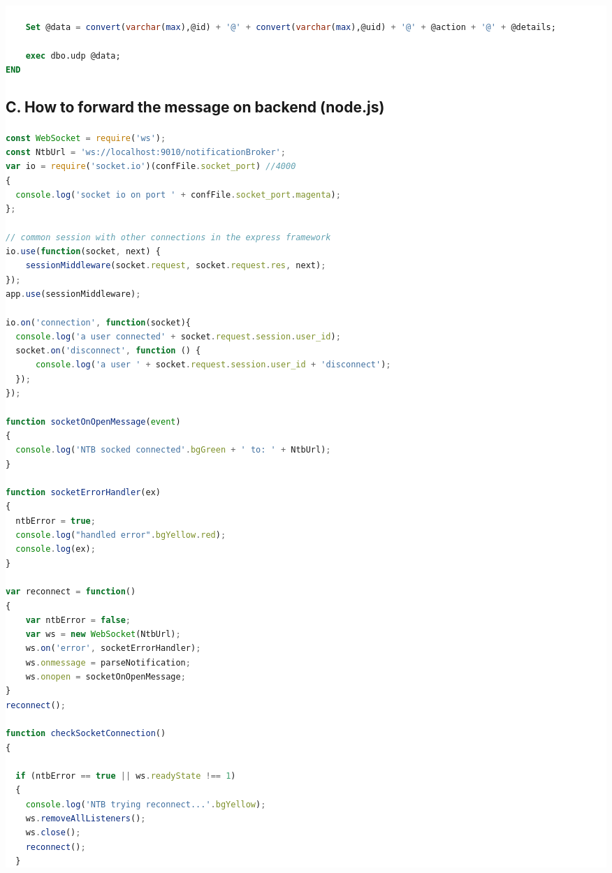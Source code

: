 ```sql

	Set @data = convert(varchar(max),@id) + '@' + convert(varchar(max),@uid) + '@' + @action + '@' + @details;

	exec dbo.udp @data;
END
```

## C. How to forward the message on backend (node.js)

```javascript
const WebSocket = require('ws');
const NtbUrl = 'ws://localhost:9010/notificationBroker';
var io = require('socket.io')(confFile.socket_port) //4000
{
  console.log('socket io on port ' + confFile.socket_port.magenta);
};

// common session with other connections in the express framework
io.use(function(socket, next) {
    sessionMiddleware(socket.request, socket.request.res, next);
});
app.use(sessionMiddleware);

io.on('connection', function(socket){
  console.log('a user connected' + socket.request.session.user_id);
  socket.on('disconnect', function () {
      console.log('a user ' + socket.request.session.user_id + 'disconnect');
  });
});

function socketOnOpenMessage(event)
{
  console.log('NTB socked connected'.bgGreen + ' to: ' + NtbUrl);
}

function socketErrorHandler(ex)
{
  ntbError = true;
  console.log("handled error".bgYellow.red);
  console.log(ex);
}

var reconnect = function()
{
    var ntbError = false;
    var ws = new WebSocket(NtbUrl);
    ws.on('error', socketErrorHandler);
    ws.onmessage = parseNotification;
    ws.onopen = socketOnOpenMessage;
}
reconnect();

function checkSocketConnection()
{
  
  if (ntbError == true || ws.readyState !== 1)
  {
    console.log('NTB trying reconnect...'.bgYellow);
    ws.removeAllListeners();
    ws.close();
    reconnect();
  }
```
